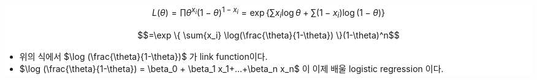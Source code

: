 $$L(\theta) = \prod \theta^{x_i}(1-\theta)^{1-x_i}= \exp \{\sum{x_i \log \theta}+ \sum{(1-x_i)\log (1-\theta)} \}
$$

$$=\exp \{ \sum{x_i} \log(\frac{\theta}{1-\theta})  \}(1-\theta)^n$$

- 위의 식에서 $\log (\frac{\theta}{1-\theta})$ 가 link function이다.
- $\log (\frac{\theta}{1-\theta}) = \beta_0 + \beta_1 x_1+...+\beta_n x_n$ 이 이제 배울 logistic regression 이다.
